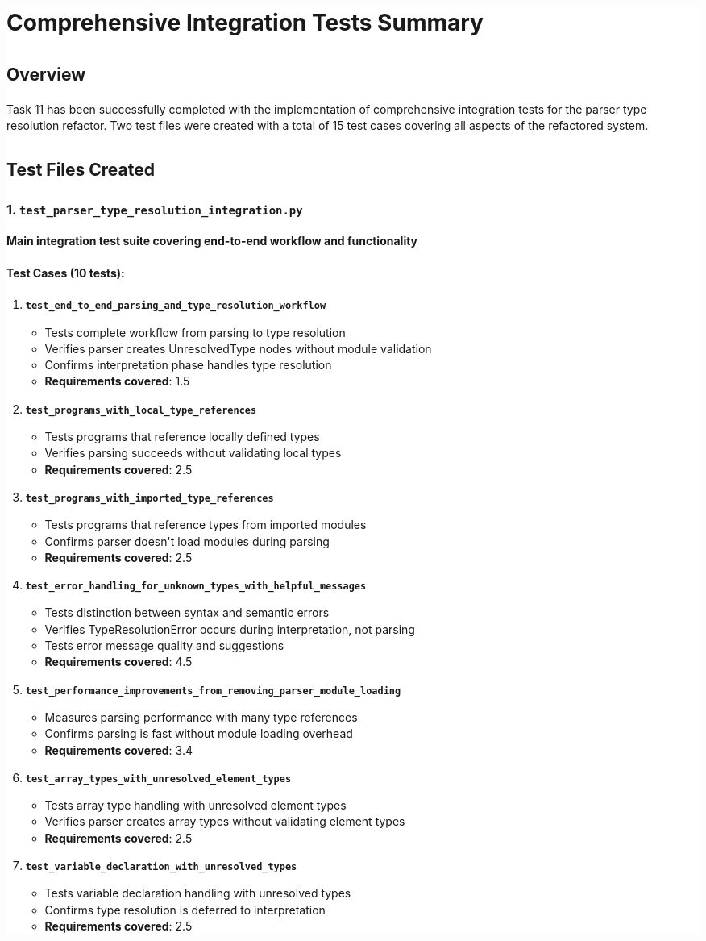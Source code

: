 # Comprehensive Integration Tests Summary

## Overview

Task 11 has been successfully completed with the implementation of comprehensive integration tests for the parser type resolution refactor. Two test files were created with a total of 15 test cases covering all aspects of the refactored system.

## Test Files Created

### 1. `test_parser_type_resolution_integration.py`
**Main integration test suite covering end-to-end workflow and functionality**

#### Test Cases (10 tests):

1. **`test_end_to_end_parsing_and_type_resolution_workflow`**
   - Tests complete workflow from parsing to type resolution
   - Verifies parser creates UnresolvedType nodes without module validation
   - Confirms interpretation phase handles type resolution
   - **Requirements covered**: 1.5

2. **`test_programs_with_local_type_references`**
   - Tests programs that reference locally defined types
   - Verifies parsing succeeds without validating local types
   - **Requirements covered**: 2.5

3. **`test_programs_with_imported_type_references`**
   - Tests programs that reference types from imported modules
   - Confirms parser doesn't load modules during parsing
   - **Requirements covered**: 2.5

4. **`test_error_handling_for_unknown_types_with_helpful_messages`**
   - Tests distinction between syntax and semantic errors
   - Verifies TypeResolutionError occurs during interpretation, not parsing
   - Tests error message quality and suggestions
   - **Requirements covered**: 4.5

5. **`test_performance_improvements_from_removing_parser_module_loading`**
   - Measures parsing performance with many type references
   - Confirms parsing is fast without module loading overhead
   - **Requirements covered**: 3.4

6. **`test_array_types_with_unresolved_element_types`**
   - Tests array type handling with unresolved element types
   - Verifies parser creates array types without validating element types
   - **Requirements covered**: 2.5

7. **`test_variable_declaration_with_unresolved_types`**
   - Tests variable declaration handling with unresolved types
   - Confirms type resolution is deferred to interpretation
   - **Requirements covered**: 2.5
